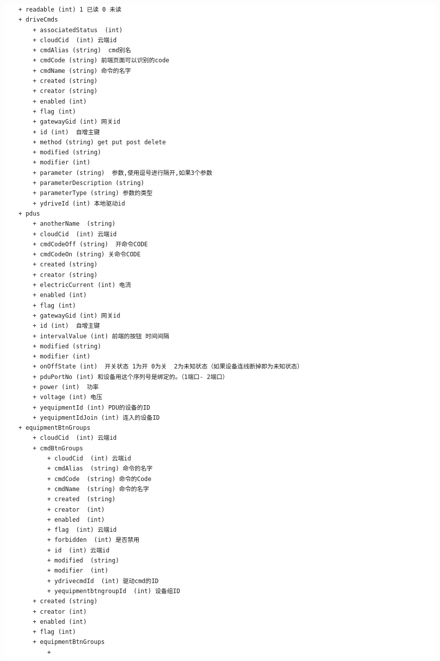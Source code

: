         + readable (int) 1 已读 0 未读
        + driveCmds 
            + associatedStatus  (int) 
            + cloudCid  (int) 云端id
            + cmdAlias (string)  cmd别名
            + cmdCode (string) 前端页面可以识别的code
            + cmdName (string) 命令的名字
            + created (string) 
            + creator (string)
            + enabled (int) 
            + flag (int) 
            + gatewayGid (int) 网关id
            + id (int)  自增主键
            + method (string) get put post delete
            + modified (string)  
            + modifier (int)
            + parameter (string)  参数,使用逗号进行隔开,如果3个参数
            + parameterDescription (string)
            + parameterType (string) 参数的类型
            + ydriveId (int) 本地驱动id
        + pdus
            + anotherName  (string) 
            + cloudCid  (int) 云端id
            + cmdCodeOff (string)  开命令CODE
            + cmdCodeOn (string) 关命令CODE
            + created (string) 
            + creator (string) 
            + electricCurrent (int) 电流
            + enabled (int) 
            + flag (int) 
            + gatewayGid (int) 网关id
            + id (int)  自增主键
            + intervalValue (int) 前端的按钮 时间间隔
            + modified (string)  
            + modifier (int)
            + onOffState (int)  开关状态 1为开 0为关  2为未知状态（如果设备连线断掉即为未知状态）
            + pduPortNo (int) 和设备用这个序列号是绑定的。（1端口- 2端口）
            + power (int)  功率
            + voltage (int) 电压
            + yequipmentId (int) PDU的设备的ID
            + yequipmentIdJoin (int) 连入的设备ID
        + equipmentBtnGroups 
            + cloudCid  (int) 云端id
            + cmdBtnGroups
                + cloudCid  (int) 云端id
                + cmdAlias  (string) 命令的名字
                + cmdCode  (string) 命令的Code
                + cmdName  (string) 命令的名字
                + created  (string) 
                + creator  (int) 
                + enabled  (int) 
                + flag  (int) 云端id
                + forbidden  (int) 是否禁用
                + id  (int) 云端id
                + modified  (string) 
                + modifier  (int) 
                + ydrivecmdId  (int) 驱动cmd的ID
                + yequipmentbtngroupId  (int) 设备组ID
            + created (string) 
            + creator (int) 
            + enabled (int) 
            + flag (int) 
            + equipmentBtnGroups
                +